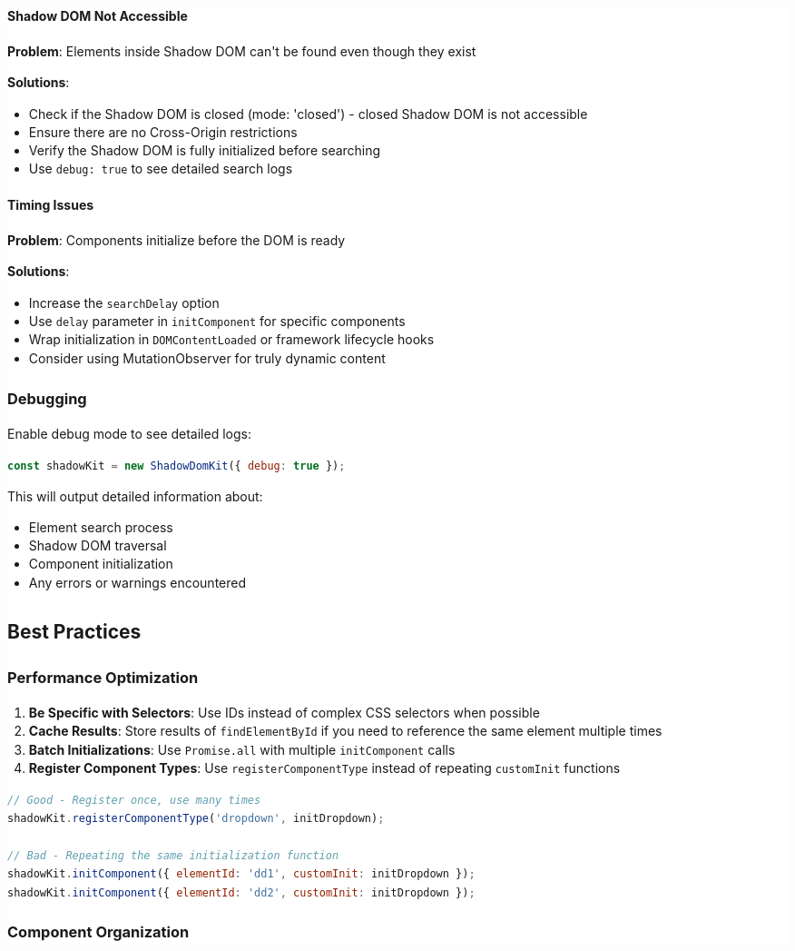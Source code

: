#### Shadow DOM Not Accessible

**Problem**: Elements inside Shadow DOM can't be found even though they exist

**Solutions**:
- Check if the Shadow DOM is closed (mode: 'closed') - closed Shadow DOM is not accessible
- Ensure there are no Cross-Origin restrictions
- Verify the Shadow DOM is fully initialized before searching
- Use `debug: true` to see detailed search logs

#### Timing Issues

**Problem**: Components initialize before the DOM is ready

**Solutions**:
- Increase the `searchDelay` option
- Use `delay` parameter in `initComponent` for specific components
- Wrap initialization in `DOMContentLoaded` or framework lifecycle hooks
- Consider using MutationObserver for truly dynamic content

### Debugging

Enable debug mode to see detailed logs:

```javascript
const shadowKit = new ShadowDomKit({ debug: true });
```

This will output detailed information about:
- Element search process
- Shadow DOM traversal
- Component initialization
- Any errors or warnings encountered

## Best Practices

### Performance Optimization

1. **Be Specific with Selectors**: Use IDs instead of complex CSS selectors when possible
2. **Cache Results**: Store results of `findElementById` if you need to reference the same element multiple times
3. **Batch Initializations**: Use `Promise.all` with multiple `initComponent` calls
4. **Register Component Types**: Use `registerComponentType` instead of repeating `customInit` functions

```javascript
// Good - Register once, use many times
shadowKit.registerComponentType('dropdown', initDropdown);

// Bad - Repeating the same initialization function
shadowKit.initComponent({ elementId: 'dd1', customInit: initDropdown });
shadowKit.initComponent({ elementId: 'dd2', customInit: initDropdown });
```

### Component Organization
